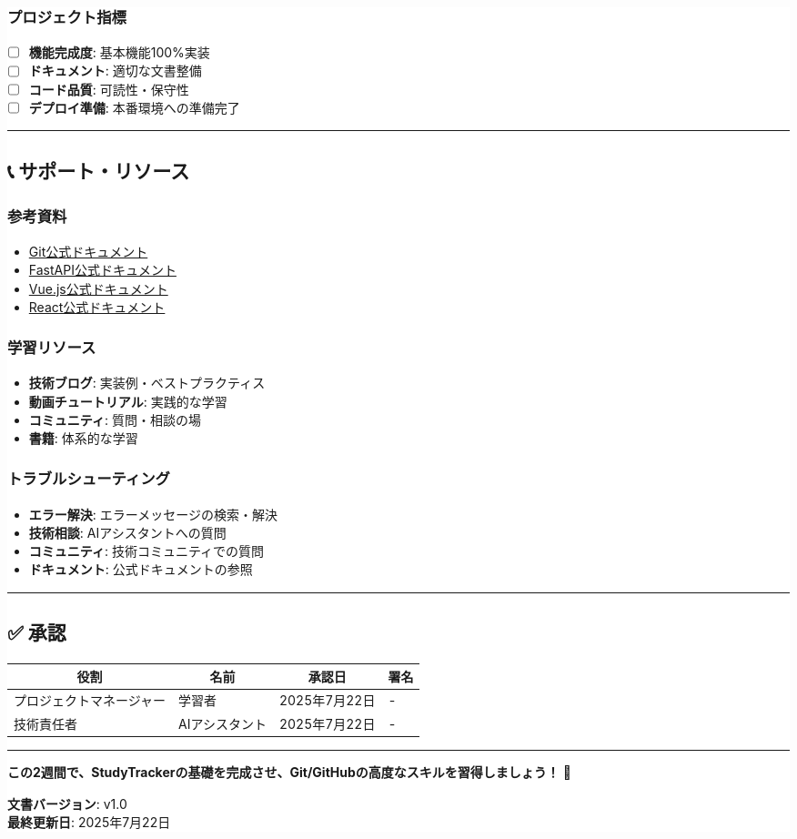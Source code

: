 ### プロジェクト指標
- [ ] **機能完成度**: 基本機能100%実装
- [ ] **ドキュメント**: 適切な文書整備
- [ ] **コード品質**: 可読性・保守性
- [ ] **デプロイ準備**: 本番環境への準備完了

---

## 📞 サポート・リソース

### 参考資料
- [Git公式ドキュメント](https://git-scm.com/doc)
- [FastAPI公式ドキュメント](https://fastapi.tiangolo.com/)
- [Vue.js公式ドキュメント](https://vuejs.org/guide/)
- [React公式ドキュメント](https://react.dev/)

### 学習リソース
- **技術ブログ**: 実装例・ベストプラクティス
- **動画チュートリアル**: 実践的な学習
- **コミュニティ**: 質問・相談の場
- **書籍**: 体系的な学習

### トラブルシューティング
- **エラー解決**: エラーメッセージの検索・解決
- **技術相談**: AIアシスタントへの質問
- **コミュニティ**: 技術コミュニティでの質問
- **ドキュメント**: 公式ドキュメントの参照

---

## ✅ 承認

| 役割 | 名前 | 承認日 | 署名 |
|------|------|--------|------|
| プロジェクトマネージャー | 学習者 | 2025年7月22日 | - |
| 技術責任者 | AIアシスタント | 2025年7月22日 | - |

---

**この2週間で、StudyTrackerの基礎を完成させ、Git/GitHubの高度なスキルを習得しましょう！** 🚀

**文書バージョン**: v1.0  
**最終更新日**: 2025年7月22日 